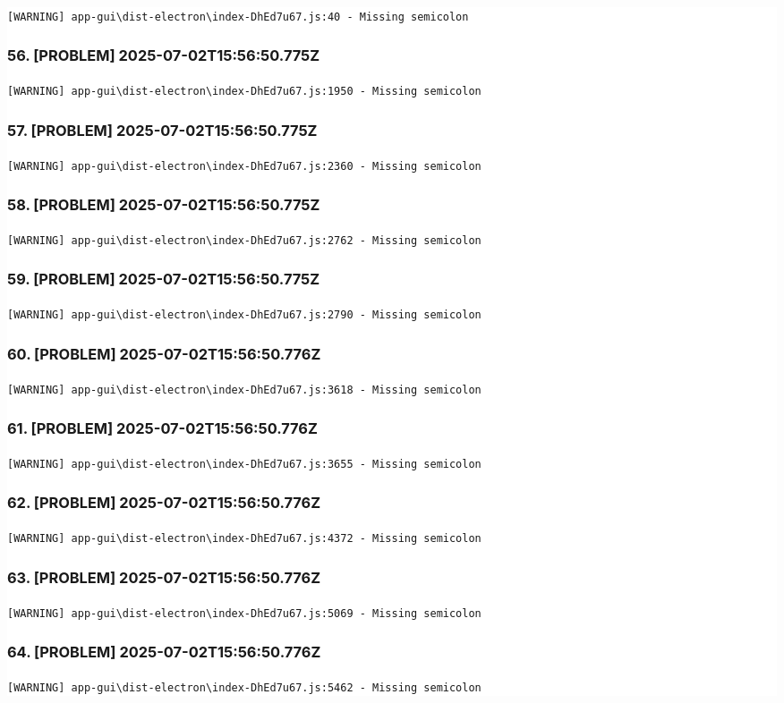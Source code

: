```
[WARNING] app-gui\dist-electron\index-DhEd7u67.js:40 - Missing semicolon
```

### 56. [PROBLEM] 2025-07-02T15:56:50.775Z

```
[WARNING] app-gui\dist-electron\index-DhEd7u67.js:1950 - Missing semicolon
```

### 57. [PROBLEM] 2025-07-02T15:56:50.775Z

```
[WARNING] app-gui\dist-electron\index-DhEd7u67.js:2360 - Missing semicolon
```

### 58. [PROBLEM] 2025-07-02T15:56:50.775Z

```
[WARNING] app-gui\dist-electron\index-DhEd7u67.js:2762 - Missing semicolon
```

### 59. [PROBLEM] 2025-07-02T15:56:50.775Z

```
[WARNING] app-gui\dist-electron\index-DhEd7u67.js:2790 - Missing semicolon
```

### 60. [PROBLEM] 2025-07-02T15:56:50.776Z

```
[WARNING] app-gui\dist-electron\index-DhEd7u67.js:3618 - Missing semicolon
```

### 61. [PROBLEM] 2025-07-02T15:56:50.776Z

```
[WARNING] app-gui\dist-electron\index-DhEd7u67.js:3655 - Missing semicolon
```

### 62. [PROBLEM] 2025-07-02T15:56:50.776Z

```
[WARNING] app-gui\dist-electron\index-DhEd7u67.js:4372 - Missing semicolon
```

### 63. [PROBLEM] 2025-07-02T15:56:50.776Z

```
[WARNING] app-gui\dist-electron\index-DhEd7u67.js:5069 - Missing semicolon
```

### 64. [PROBLEM] 2025-07-02T15:56:50.776Z

```
[WARNING] app-gui\dist-electron\index-DhEd7u67.js:5462 - Missing semicolon
```
